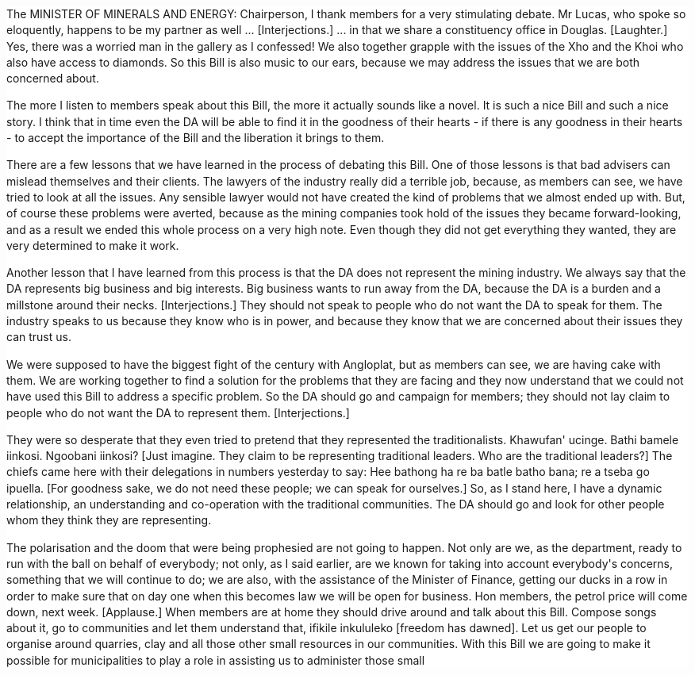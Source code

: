 The MINISTER OF MINERALS AND ENERGY: Chairperson,  I  thank  members  for  a
very stimulating debate. Mr Lucas, who spoke so eloquently,  happens  to  be
my partner as well ... [Interjections.] ... in that we share a  constituency
office in Douglas. [Laughter.] Yes, there was a worried man in  the  gallery
as I confessed! We also together grapple with the issues of the Xho and  the
Khoi who also have access to diamonds. So this Bill is  also  music  to  our
ears, because we may address the issues that we are both concerned about.

The more I listen to members speak about this Bill,  the  more  it  actually
sounds like a novel. It is such a nice Bill and such a nice story.  I  think
that in time even the DA will be able to find it in the  goodness  of  their
hearts - if  there  is  any  goodness  in  their  hearts  -  to  accept  the
importance of the Bill and the liberation it brings to them.

There are a few lessons that we have learned  in  the  process  of  debating
this Bill. One of those lessons is that bad advisers can mislead  themselves
and their clients. The lawyers of the industry really did  a  terrible  job,
because, as members can see, we have tried to look at all  the  issues.  Any
sensible lawyer would not have created the kind of problems that  we  almost
ended up with. But, of course these problems were averted,  because  as  the
mining companies took hold of the issues they  became  forward-looking,  and
as a result we ended this whole process on a very  high  note.  Even  though
they did not get everything they wanted, they are very  determined  to  make
it work.

Another lesson that I have learned from this process is  that  the  DA  does
not represent the mining industry. We always say that the DA represents  big
business and big interests. Big business wants to  run  away  from  the  DA,
because  the  DA  is  a  burden  and  a  millstone   around   their   necks.
[Interjections.] They should not speak to people who do not want the  DA  to
speak for them. The industry speaks to  us  because  they  know  who  is  in
power, and because they know that we are concerned about their  issues  they
can trust us.

We were supposed to have the biggest fight of the  century  with  Angloplat,
but as members can see, we  are  having  cake  with  them.  We  are  working
together to find a solution for the problems that they are facing  and  they
now understand that we could not have used this Bill to address  a  specific
problem. So the DA should go and campaign for members; they should  not  lay
claim to people who do not want the DA to represent them. [Interjections.]

They  were  so  desperate  that  they  even  tried  to  pretend  that   they
represented the traditionalists. Khawufan'  ucinge.  Bathi  bamele  iinkosi.
Ngoobani iinkosi? [Just imagine. They claim to be  representing  traditional
leaders. Who are the traditional leaders?] The chiefs came here  with  their
delegations in numbers yesterday to say: Hee bathong ha re  ba  batle  batho
bana; re a tseba go ipuella. [For  goodness  sake,  we  do  not  need  these
people; we can speak for ourselves.] So, as I stand here, I have  a  dynamic
relationship,  an  understanding  and  co-operation  with  the   traditional
communities. The DA should go and look for  other  people  whom  they  think
they are representing.

The polarisation and the doom that were being prophesied are  not  going  to
happen. Not only are we, as the department, ready to run with  the  ball  on
behalf of everybody; not only, as I said earlier, are we  known  for  taking
into account everybody's concerns, something that we will  continue  to  do;
we are also, with the assistance of the Minister  of  Finance,  getting  our
ducks in a row in order to make sure that on day one when this  becomes  law
we will be open for business. Hon members, the petrol price will come  down,
next week. [Applause.]
When members are at home they should drive around and talk about this  Bill.
Compose songs about it, go to communities  and  let  them  understand  that,
ifikile inkululeko [freedom has dawned]. Let us get our people  to  organise
around  quarries,  clay  and  all  those  other  small  resources   in   our
communities.  With  this  Bill  we  are  going  to  make  it  possible   for
municipalities to play a role in assisting  us  to  administer  those  small